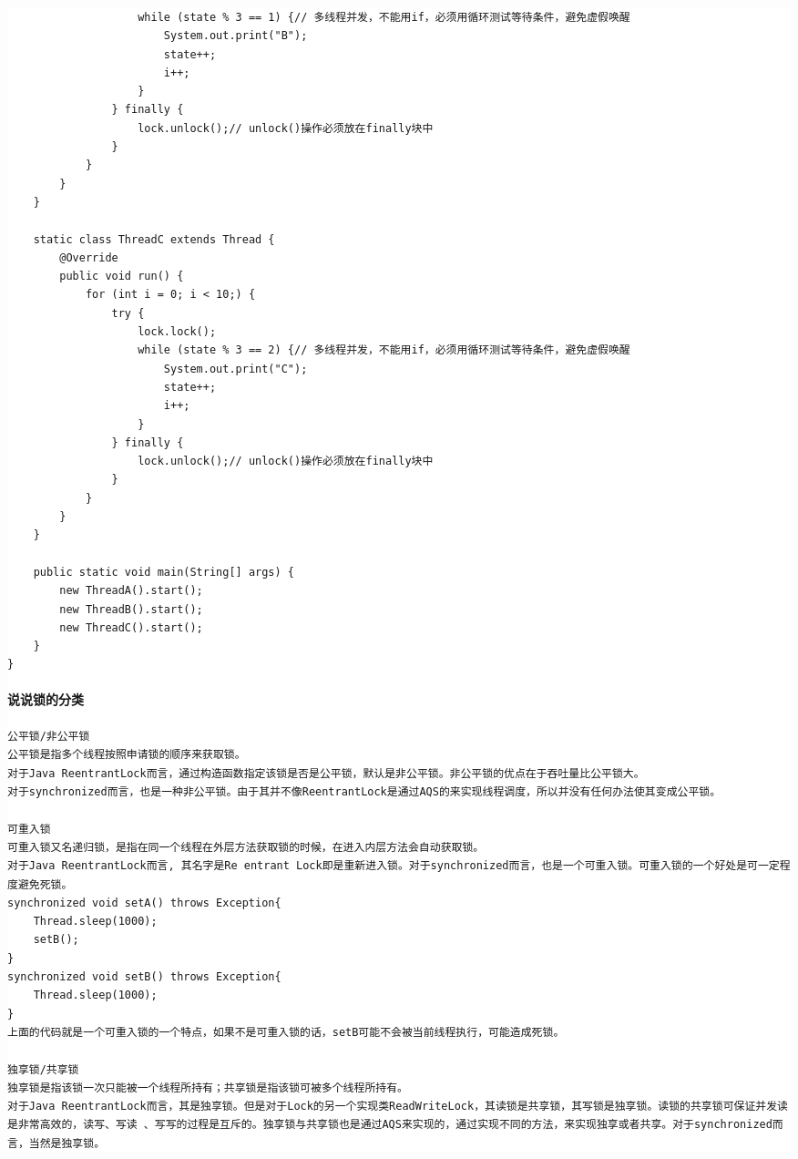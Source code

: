 ```
                    while (state % 3 == 1) {// 多线程并发，不能用if，必须用循环测试等待条件，避免虚假唤醒
                        System.out.print("B");
                        state++;
                        i++;
                    }
                } finally {
                    lock.unlock();// unlock()操作必须放在finally块中
                }
            }
        }
    }

    static class ThreadC extends Thread {
        @Override
        public void run() {
            for (int i = 0; i < 10;) {
                try {
                    lock.lock();
                    while (state % 3 == 2) {// 多线程并发，不能用if，必须用循环测试等待条件，避免虚假唤醒
                        System.out.print("C");
                        state++;
                        i++;
                    }
                } finally {
                    lock.unlock();// unlock()操作必须放在finally块中
                }
            }
        }
    }

    public static void main(String[] args) {
        new ThreadA().start();
        new ThreadB().start();
        new ThreadC().start();
    }
}
```



#### 说说锁的分类

```
公平锁/非公平锁
公平锁是指多个线程按照申请锁的顺序来获取锁。
对于Java ReentrantLock而言，通过构造函数指定该锁是否是公平锁，默认是非公平锁。非公平锁的优点在于吞吐量比公平锁大。
对于synchronized而言，也是一种非公平锁。由于其并不像ReentrantLock是通过AQS的来实现线程调度，所以并没有任何办法使其变成公平锁。

可重入锁
可重入锁又名递归锁，是指在同一个线程在外层方法获取锁的时候，在进入内层方法会自动获取锁。
对于Java ReentrantLock而言, 其名字是Re entrant Lock即是重新进入锁。对于synchronized而言，也是一个可重入锁。可重入锁的一个好处是可一定程度避免死锁。
synchronized void setA() throws Exception{
    Thread.sleep(1000);
    setB();
}
synchronized void setB() throws Exception{
    Thread.sleep(1000);
}
上面的代码就是一个可重入锁的一个特点，如果不是可重入锁的话，setB可能不会被当前线程执行，可能造成死锁。

独享锁/共享锁
独享锁是指该锁一次只能被一个线程所持有；共享锁是指该锁可被多个线程所持有。
对于Java ReentrantLock而言，其是独享锁。但是对于Lock的另一个实现类ReadWriteLock，其读锁是共享锁，其写锁是独享锁。读锁的共享锁可保证并发读是非常高效的，读写、写读 、写写的过程是互斥的。独享锁与共享锁也是通过AQS来实现的，通过实现不同的方法，来实现独享或者共享。对于synchronized而言，当然是独享锁。

```